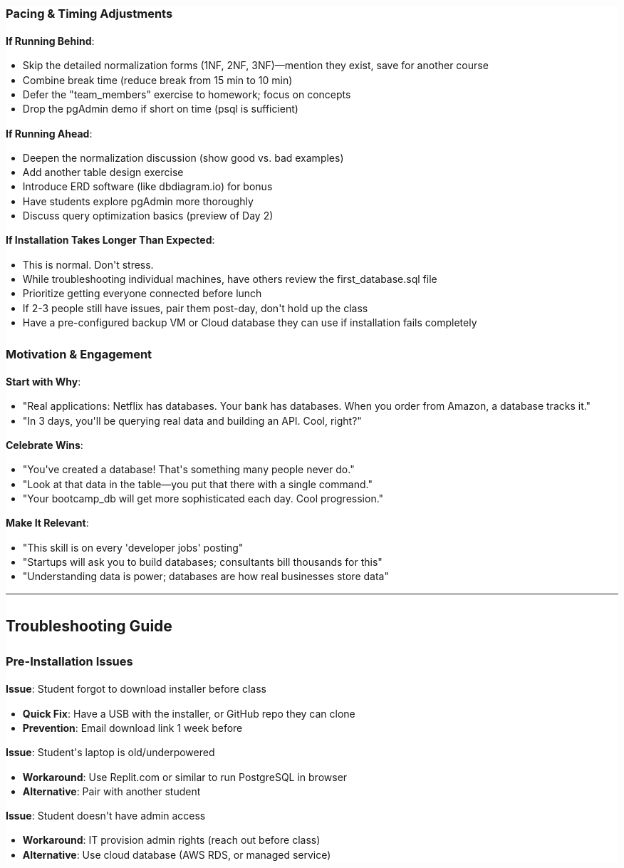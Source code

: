 ### Pacing & Timing Adjustments

**If Running Behind**:
- Skip the detailed normalization forms (1NF, 2NF, 3NF)—mention they exist, save for another course
- Combine break time (reduce break from 15 min to 10 min)
- Defer the "team_members" exercise to homework; focus on concepts
- Drop the pgAdmin demo if short on time (psql is sufficient)

**If Running Ahead**:
- Deepen the normalization discussion (show good vs. bad examples)
- Add another table design exercise
- Introduce ERD software (like dbdiagram.io) for bonus
- Have students explore pgAdmin more thoroughly
- Discuss query optimization basics (preview of Day 2)

**If Installation Takes Longer Than Expected**:
- This is normal. Don't stress.
- While troubleshooting individual machines, have others review the first_database.sql file
- Prioritize getting everyone connected before lunch
- If 2-3 people still have issues, pair them post-day, don't hold up the class
- Have a pre-configured backup VM or Cloud database they can use if installation fails completely

### Motivation & Engagement

**Start with Why**:
- "Real applications: Netflix has databases. Your bank has databases. When you order from Amazon, a database tracks it."
- "In 3 days, you'll be querying real data and building an API. Cool, right?"

**Celebrate Wins**:
- "You've created a database! That's something many people never do."
- "Look at that data in the table—you put that there with a single command."
- "Your bootcamp_db will get more sophisticated each day. Cool progression."

**Make It Relevant**:
- "This skill is on every 'developer jobs' posting"
- "Startups will ask you to build databases; consultants bill thousands for this"
- "Understanding data is power; databases are how real businesses store data"

---

## Troubleshooting Guide

### Pre-Installation Issues

**Issue**: Student forgot to download installer before class
- **Quick Fix**: Have a USB with the installer, or GitHub repo they can clone
- **Prevention**: Email download link 1 week before

**Issue**: Student's laptop is old/underpowered
- **Workaround**: Use Replit.com or similar to run PostgreSQL in browser
- **Alternative**: Pair with another student

**Issue**: Student doesn't have admin access
- **Workaround**: IT provision admin rights (reach out before class)
- **Alternative**: Use cloud database (AWS RDS, or managed service)
